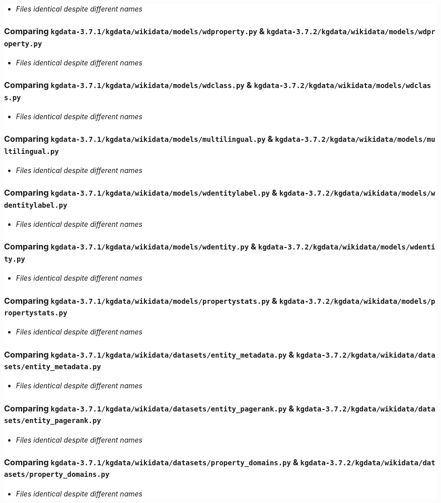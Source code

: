  * *Files identical despite different names*

### Comparing `kgdata-3.7.1/kgdata/wikidata/models/wdproperty.py` & `kgdata-3.7.2/kgdata/wikidata/models/wdproperty.py`

 * *Files identical despite different names*

### Comparing `kgdata-3.7.1/kgdata/wikidata/models/wdclass.py` & `kgdata-3.7.2/kgdata/wikidata/models/wdclass.py`

 * *Files identical despite different names*

### Comparing `kgdata-3.7.1/kgdata/wikidata/models/multilingual.py` & `kgdata-3.7.2/kgdata/wikidata/models/multilingual.py`

 * *Files identical despite different names*

### Comparing `kgdata-3.7.1/kgdata/wikidata/models/wdentitylabel.py` & `kgdata-3.7.2/kgdata/wikidata/models/wdentitylabel.py`

 * *Files identical despite different names*

### Comparing `kgdata-3.7.1/kgdata/wikidata/models/wdentity.py` & `kgdata-3.7.2/kgdata/wikidata/models/wdentity.py`

 * *Files identical despite different names*

### Comparing `kgdata-3.7.1/kgdata/wikidata/models/propertystats.py` & `kgdata-3.7.2/kgdata/wikidata/models/propertystats.py`

 * *Files identical despite different names*

### Comparing `kgdata-3.7.1/kgdata/wikidata/datasets/entity_metadata.py` & `kgdata-3.7.2/kgdata/wikidata/datasets/entity_metadata.py`

 * *Files identical despite different names*

### Comparing `kgdata-3.7.1/kgdata/wikidata/datasets/entity_pagerank.py` & `kgdata-3.7.2/kgdata/wikidata/datasets/entity_pagerank.py`

 * *Files identical despite different names*

### Comparing `kgdata-3.7.1/kgdata/wikidata/datasets/property_domains.py` & `kgdata-3.7.2/kgdata/wikidata/datasets/property_domains.py`

 * *Files identical despite different names*

